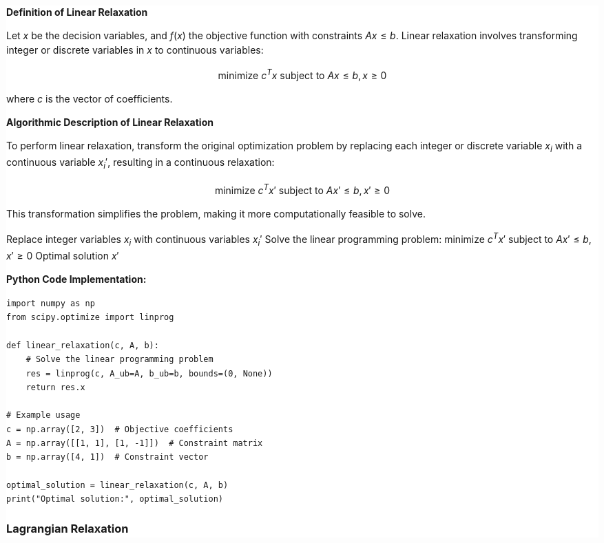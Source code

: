 **Definition of Linear Relaxation**

Let $`x`$ be the decision variables, and $`f(x)`$ the objective function
with constraints $`Ax \leq b`$. Linear relaxation involves transforming
integer or discrete variables in $`x`$ to continuous variables:

``` math
\text{minimize } c^Tx \text{ subject to } Ax \leq b, x \geq 0
```

where $`c`$ is the vector of coefficients.

**Algorithmic Description of Linear Relaxation**

To perform linear relaxation, transform the original optimization
problem by replacing each integer or discrete variable $`x_i`$ with a
continuous variable $`x_i'`$, resulting in a continuous relaxation:

``` math
\text{minimize } c^T x' \text{ subject to } A x' \leq b, x' \geq 0
```

This transformation simplifies the problem, making it more
computationally feasible to solve.

<div class="algorithm">

<div class="algorithmic">

Replace integer variables $`x_i`$ with continuous variables $`x_i'`$
Solve the linear programming problem:
$`\text{minimize } c^Tx' \text{ subject to } Ax' \leq b, x' \geq 0`$
Optimal solution $`x'`$

</div>

</div>

**Python Code Implementation:**

    import numpy as np
    from scipy.optimize import linprog

    def linear_relaxation(c, A, b):
        # Solve the linear programming problem
        res = linprog(c, A_ub=A, b_ub=b, bounds=(0, None))
        return res.x

    # Example usage
    c = np.array([2, 3])  # Objective coefficients
    A = np.array([[1, 1], [1, -1]])  # Constraint matrix
    b = np.array([4, 1])  # Constraint vector

    optimal_solution = linear_relaxation(c, A, b)
    print("Optimal solution:", optimal_solution)

### Lagrangian Relaxation
